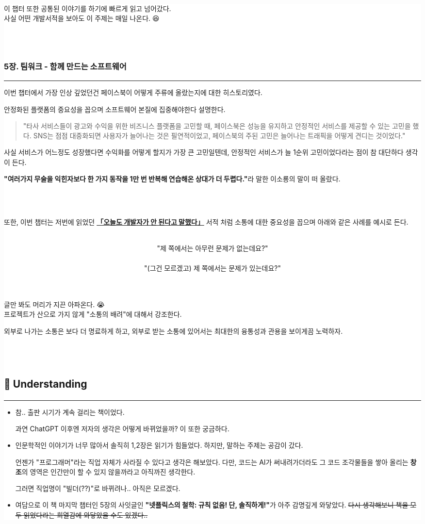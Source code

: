 이 챕터 또한 공통된 이야기를 하기에 빠르게 읽고 넘어갔다.<br>
사실 어떤 개발서적을 보아도 이 주제는 매일 나온다. 😆

<br>
<br>

### 5장. 팀워크 - 함께 만드는 소프트웨어

---

이번 챕터에서 가장 인상 깊었던건 페이스북이 어떻게 주류에 올랐는지에 대한 히스토리였다.

안정화된 플랫폼의 중요성을 꼽으며 소프트웨어 본질에 집중해야한다 설명한다.

> "타사 서비스들이 광고와 수익을 위한 비즈니스 플랫폼을 고민할 때, 페이스북은 성능을 유지하고 안정적인 서비스를 제공할 수 있는 고민을 했다. SNS는 점점 대중화되면 사용자가 늘어나는 것은 필연적이었고, 페이스북의 주된 고민은 늘어나는 트래픽을 어떻게 견디는 것이었다."

사실 서비스가 어느정도 성장했다면 수익화를 어떻게 할지가 가장 큰 고민일텐데, 안정적인 서비스가 늘 1순위 고민이었다라는 점이 참 대단하다 생각이 든다.

<strong>"여러가지 무술을 익힌자보다 한 가지 동작을 1만 번 반복해 연습해온 상대가 더 두렵다."</strong>라 말한 이소룡의 말이 떠 올랐다.

<br>
<br>

또한, 이번 챕터는 저번에 읽었던 <strong><a href="https://blog.jh8459.com/2024-03-27-BOOK/" target="_blank">「오늘도 개발자가 안 된다고 말했다」</a></strong> 서적 처럼 소통에 대한 중요성을 꼽으며 아래와 같은 사례를 예시로 든다.

<br>

<center>"제 쪽에서는 아무런 문제가 없는데요?"</center>
<br>
<center>"(그건 모르겠고) 제 쪽에서는 문제가 있는데요?"</center>

<br>
<br>

글만 봐도 머리가 지끈 아파온다. 😭<br>
프로젝트가 산으로 가지 않게 "소통의 배려"에 대해서 강조한다.

외부로 나가는 소통은 보다 더 명료하게 하고, 외부로 받는 소통에 있어서는 최대한의 융통성과 관용을 보이게끔 노력하자.

<br>
<br>

## 🤔 Understanding

---

- 참.. 출판 시기가 계속 걸리는 책이었다. 

  과연 ChatGPT 이후엔 저자의 생각은 어떻게 바뀌었을까? 이 또한 궁금하다.

- 인문학적인 이야기가 너무 많아서 솔직히 1,2장은 읽기가 힘들었다. 하지만, 말하는 주제는 공감이 갔다.

  언젠가 "프로그래머"라는 직업 자체가 사라질 수 있다고 생각은 해보았다. 다만, 코드는 AI가 써내려가더라도 그 코드 조각물들을 쌓아 올리는 <strong>창조</strong>의 영역은 인간만이 할 수 있지 않을까라고 아직까진 생각한다.

  그러면 직업명이 "빌더(??)"로 바뀌려나.. 아직은 모르겠다.

- 여담으로 이 책 마지막 챕터인 5장의 사잇글인 <strong>"넷플릭스의 철학: 규칙 없음! 단, 솔직하게!"</strong>가 아주 감명깊게 와닿았다. <del>다시 생각해보니 책을 모두 읽었다라는 희열감에 와닿았을 수도 있겠다..</del>
